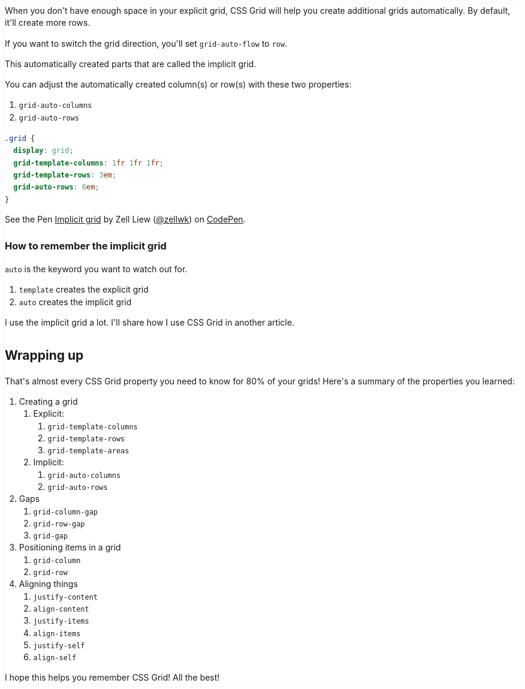When you don't have enough space in your explicit grid, CSS Grid will help you create additional grids automatically. By default, it'll create more rows.

If you want to switch the grid direction, you'll set `grid-auto-flow` to `row`.

This automatically created parts that are called the implicit grid.

You can adjust the automatically created column(s) or row(s) with these two properties:

1. `grid-auto-columns`
2. `grid-auto-rows`

```css
.grid {
  display: grid;
  grid-template-columns: 1fr 1fr 1fr;
  grid-template-rows: 3em;
  grid-auto-rows: 6em;
}
```

<p data-height="300" data-theme-id="7929" data-slug-hash="yxQrJb" data-default-tab="result" data-user="zellwk" data-pen-title="Implicit grid" class="codepen">See the Pen <a href="https://codepen.io/zellwk/pen/yxQrJb/">Implicit grid</a> by Zell Liew (<a href="https://codepen.io/zellwk">@zellwk</a>) on <a href="https://codepen.io">CodePen</a>.</p>
<script async src="https://static.codepen.io/assets/embed/ei.js"></script>

### How to remember the implicit grid

`auto` is the keyword you want to watch out for.

1. `template` creates the explicit grid
2. `auto` creates the implicit grid

I use the implicit grid a lot. I'll share how I use CSS Grid in another article.

## Wrapping up

That's almost every CSS Grid property you need to know for 80% of your grids! Here's a summary of the properties you learned:

1. Creating a grid
	1. Explicit:
		1. `grid-template-columns`
		2. `grid-template-rows`
		3. `grid-template-areas`
	2. Implicit:
		1. `grid-auto-columns`
		2. `grid-auto-rows`
2. Gaps
	1. `grid-column-gap`
	2. `grid-row-gap`
	3. `grid-gap`
3. Positioning items in a grid
	1. `grid-column`
	2. `grid-row`
4. Aligning things
	1. `justify-content`
	2. `align-content`
	3. `justify-items`
	4. `align-items`
	5. `justify-self`
	6. `align-self`

I hope this helps you remember CSS Grid! All the best!

[1]:	https://css-tricks.com/snippets/css/complete-guide-grid/ "A complete guide to grid"
